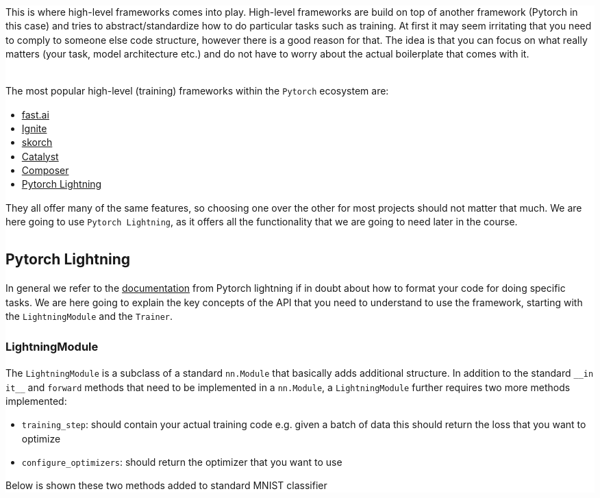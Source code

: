 This is where high-level frameworks comes into play. High-level frameworks are build on top of another framework
(Pytorch in this case) and tries to abstract/standardize how to do particular tasks such as training. At first it may
seem irritating that you need to comply to someone else code structure, however there is a good reason for that. The
idea is that you can focus on what really matters (your task, model architecture etc.) and do not have to worry about
the actual boilerplate that comes with it.

\
The most popular high-level (training) frameworks within the `Pytorch` ecosystem are:

* [fast.ai](https://github.com/fastai/fastai)
* [Ignite](https://github.com/pytorch/ignite)
* [skorch](https://github.com/skorch-dev/skorch)
* [Catalyst](https://github.com/catalyst-team/catalyst)
* [Composer](https://github.com/mosaicml/composer)
* [Pytorch Lightning](https://github.com/Lightning-AI/lightning)

They all offer many of the same features, so choosing one over the other for most projects should not matter that much.
We are here going to use `Pytorch Lightning`, as it offers all the functionality that we are going to need later in the
course.

## Pytorch Lightning

In general we refer to the [documentation](https://pytorch-lightning.readthedocs.io/en/stable/) from Pytorch lightning
if in doubt about how to format your code for doing specific tasks. We are here going to explain the key concepts of
the API that you need to understand to use the framework, starting with the `LightningModule` and the `Trainer`.

### LightningModule

The `LightningModule` is a subclass of a standard `nn.Module` that basically adds additional structure. In addition to
the standard `__init__` and `forward` methods that need to be implemented in a `nn.Module`, a `LightningModule` further
requires two more methods implemented:

* `training_step`: should contain your actual training code e.g. given a batch of data this should return the loss
  that you want to optimize

* `configure_optimizers`: should return the optimizer that you want to use

Below is shown these two methods added to standard MNIST classifier

<p align="center">
